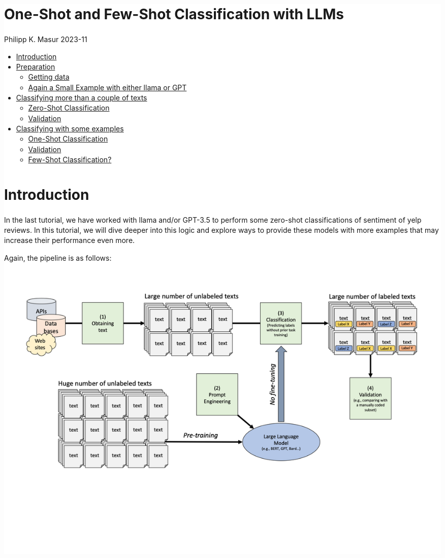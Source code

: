One-Shot and Few-Shot Classification with LLMs
================
Philipp K. Masur
2023-11

- [Introduction](#introduction)
- [Preparation](#preparation)
  - [Getting data](#getting-data)
  - [Again a Small Example with either llama or
    GPT](#again-a-small-example-with-either-llama-or-gpt)
- [Classifying more than a couple of
  texts](#classifying-more-than-a-couple-of-texts)
  - [Zero-Shot Classification](#zero-shot-classification)
  - [Validation](#validation)
- [Classifying with some examples](#classifying-with-some-examples)
  - [One-Shot Classification](#one-shot-classification)
  - [Validation](#validation-1)
  - [Few-Shot Classification?](#few-shot-classification)

# Introduction

In the last tutorial, we have worked with llama and/or GPT-3.5 to
perform some zero-shot classifications of sentiment of yelp reviews. In
this tutorial, we will dive deeper into this logic and explore ways to
provide these models with more examples that may increase their
performance even more.

Again, the pipeline is as follows:

![](Slide06.png)
